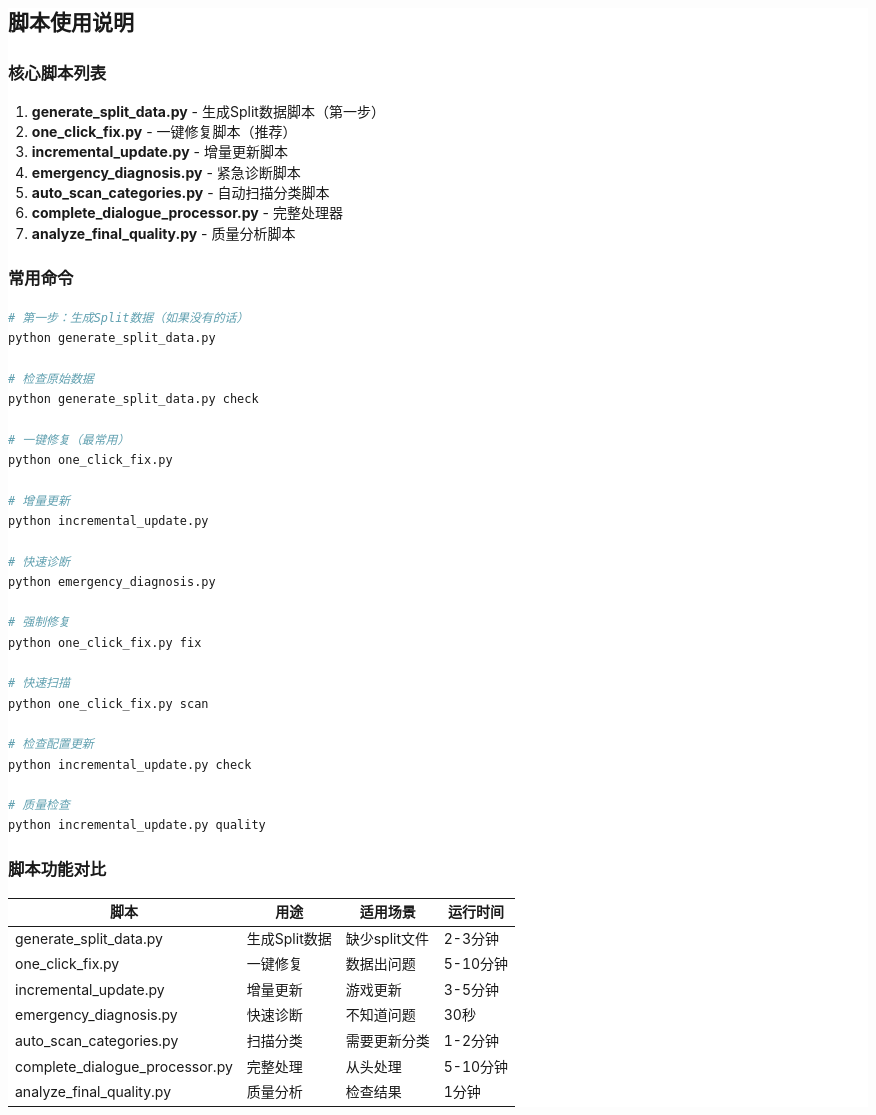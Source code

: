 
## 脚本使用说明

### 核心脚本列表
1. **generate_split_data.py** - 生成Split数据脚本（第一步）
2. **one_click_fix.py** - 一键修复脚本（推荐）
3. **incremental_update.py** - 增量更新脚本
4. **emergency_diagnosis.py** - 紧急诊断脚本
5. **auto_scan_categories.py** - 自动扫描分类脚本
6. **complete_dialogue_processor.py** - 完整处理器
7. **analyze_final_quality.py** - 质量分析脚本

### 常用命令
```bash
# 第一步：生成Split数据（如果没有的话）
python generate_split_data.py

# 检查原始数据
python generate_split_data.py check

# 一键修复（最常用）
python one_click_fix.py

# 增量更新
python incremental_update.py

# 快速诊断
python emergency_diagnosis.py

# 强制修复
python one_click_fix.py fix

# 快速扫描
python one_click_fix.py scan

# 检查配置更新
python incremental_update.py check

# 质量检查
python incremental_update.py quality
```

### 脚本功能对比
| 脚本 | 用途 | 适用场景 | 运行时间 |
|------|------|----------|----------|
| generate_split_data.py | 生成Split数据 | 缺少split文件 | 2-3分钟 |
| one_click_fix.py | 一键修复 | 数据出问题 | 5-10分钟 |
| incremental_update.py | 增量更新 | 游戏更新 | 3-5分钟 |
| emergency_diagnosis.py | 快速诊断 | 不知道问题 | 30秒 |
| auto_scan_categories.py | 扫描分类 | 需要更新分类 | 1-2分钟 |
| complete_dialogue_processor.py | 完整处理 | 从头处理 | 5-10分钟 |
| analyze_final_quality.py | 质量分析 | 检查结果 | 1分钟 |
